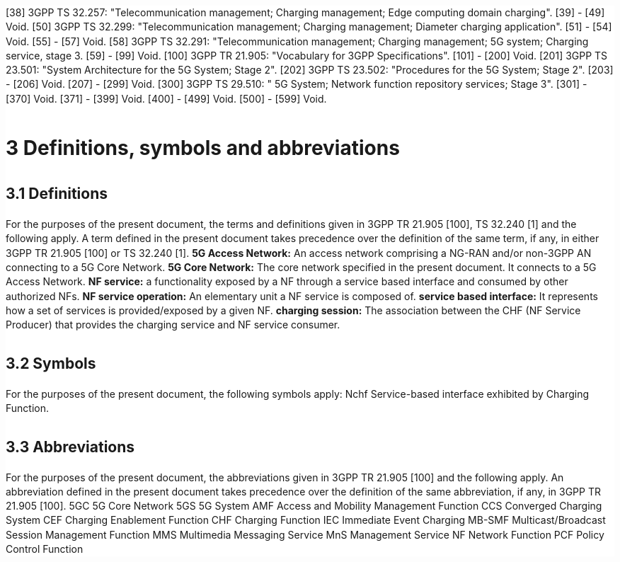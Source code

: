 [38] 3GPP TS 32.257: \"Telecommunication management; Charging management; Edge
computing domain charging\".
[39] - [49] Void.
[50] 3GPP TS 32.299: \"Telecommunication management; Charging management;
Diameter charging application\".
[51] - [54] Void.
[55] - [57] Void.
[58] 3GPP TS 32.291: \"Telecommunication management; Charging management; 5G
system; Charging service, stage 3.
[59] - [99] Void.
[100] 3GPP TR 21.905: \"Vocabulary for 3GPP Specifications\".
[101] - [200] Void.
[201] 3GPP TS 23.501: \"System Architecture for the 5G System; Stage 2\".
[202] 3GPP TS 23.502: \"Procedures for the 5G System; Stage 2\".
[203] - [206] Void.
[207] - [299] Void.
[300] 3GPP TS 29.510: \" 5G System; Network function repository services;
Stage 3\".
[301] - [370] Void.
[371] - [399] Void.
[400] - [499] Void.
[500] - [599] Void.
# 3 Definitions, symbols and abbreviations
## 3.1 Definitions
For the purposes of the present document, the terms and definitions given in
3GPP TR 21.905 [100], TS 32.240 [1] and the following apply. A term defined in
the present document takes precedence over the definition of the same term, if
any, in either 3GPP TR 21.905 [100] or TS 32.240 [1].
**5G Access Network:** An access network comprising a NG-RAN and/or non-3GPP
AN connecting to a 5G Core Network.
**5G Core Network:** The core network specified in the present document. It
connects to a 5G Access Network.
**NF service:** a functionality exposed by a NF through a service based
interface and consumed by other authorized NFs.
**NF service operation:** An elementary unit a NF service is composed of.
**service based interface:** It represents how a set of services is
provided/exposed by a given NF.
**charging session:** The association between the CHF (NF Service Producer)
that provides the charging service and NF service consumer.
## 3.2 Symbols
For the purposes of the present document, the following symbols apply:
Nchf Service-based interface exhibited by Charging Function.
## 3.3 Abbreviations
For the purposes of the present document, the abbreviations given in 3GPP TR
21.905 [100] and the following apply. An abbreviation defined in the present
document takes precedence over the definition of the same abbreviation, if
any, in 3GPP TR 21.905 [100].
5GC 5G Core Network
5GS 5G System
AMF Access and Mobility Management Function
CCS Converged Charging System
CEF Charging Enablement Function
CHF Charging Function
IEC Immediate Event Charging
MB-SMF Multicast/Broadcast Session Management Function
MMS Multimedia Messaging Service
MnS Management Service
NF Network Function
PCF Policy Control Function